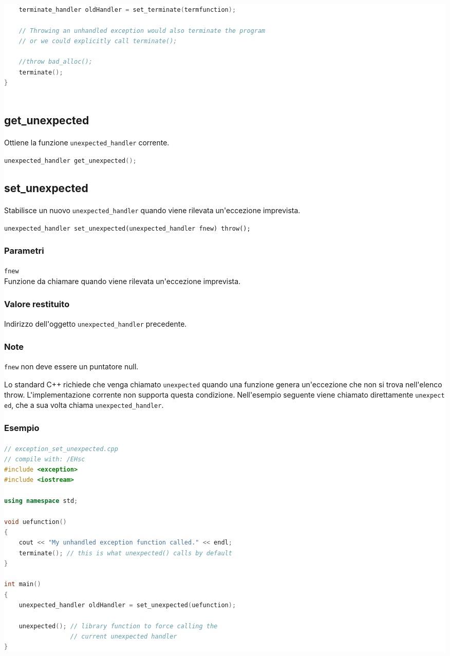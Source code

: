 ```cpp  
    terminate_handler oldHandler = set_terminate(termfunction);  
  
    // Throwing an unhandled exception would also terminate the program  
    // or we could explicitly call terminate();  
  
    //throw bad_alloc();  
    terminate();  
}  
  
```  
  
##  <a name="get_unexpected"></a>  get_unexpected  
 Ottiene la funzione `unexpected_handler` corrente.  
  
```cpp  
unexpected_handler get_unexpected();
```  
  
##  <a name="set_unexpected"></a>  set_unexpected  
 Stabilisce un nuovo `unexpected_handler` quando viene rilevata un'eccezione imprevista.  
  
```  
unexpected_handler set_unexpected(unexpected_handler fnew) throw();
```  
  
### <a name="parameters"></a>Parametri  
 `fnew`  
 Funzione da chiamare quando viene rilevata un'eccezione imprevista.  
  
### <a name="return-value"></a>Valore restituito  
 Indirizzo dell'oggetto `unexpected_handler` precedente.  
  
### <a name="remarks"></a>Note  
 `fnew` non deve essere un puntatore null.  
  
 Lo standard C++ richiede che venga chiamato `unexpected` quando una funzione genera un'eccezione che non si trova nell'elenco throw. L'implementazione corrente non supporta questa condizione. Nell'esempio seguente viene chiamato direttamente `unexpected`, che a sua volta chiama `unexpected_handler`.  
  
### <a name="example"></a>Esempio  
  
```cpp  
// exception_set_unexpected.cpp  
// compile with: /EHsc  
#include <exception>  
#include <iostream>  
  
using namespace std;  
  
void uefunction()  
{  
    cout << "My unhandled exception function called." << endl;  
    terminate(); // this is what unexpected() calls by default  
}  
  
int main()  
{  
    unexpected_handler oldHandler = set_unexpected(uefunction);  
  
    unexpected(); // library function to force calling the   
                  // current unexpected handler  
}  
```